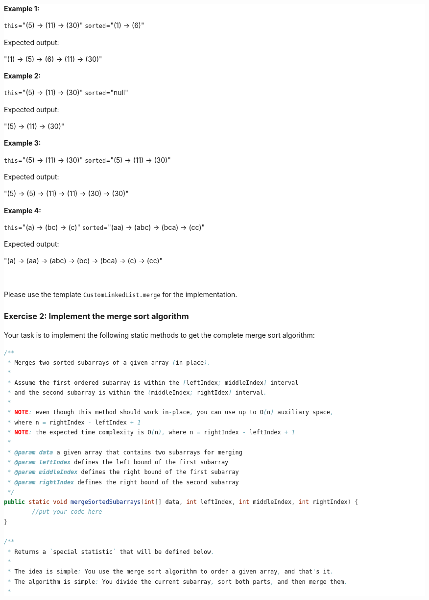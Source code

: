 **Example 1:**

`this`="(5) -> (11) -> (30)"
`sorted`="(1) -> (6)"

Expected output:

"(1) -> (5) -> (6) -> (11) -> (30)"

**Example 2:**

`this`="(5) -> (11) -> (30)"
`sorted`="null"

Expected output:

"(5) -> (11) -> (30)"

**Example 3:**

`this`="(5) -> (11) -> (30)"
`sorted`="(5) -> (11) -> (30)"

Expected output:

"(5) -> (5) -> (11) -> (11) -> (30) -> (30)"

**Example 4:**

`this`="(a) -> (bc) -> (c)"
`sorted`="(aa) -> (abc) -> (bca) -> (cc)"

Expected output:

"(a) -> (aa) -> (abc) -> (bc) -> (bca) -> (c) -> (cc)"

<br>

Please use the template `CustomLinkedList.merge` for the implementation.

### Exercise 2: Implement the merge sort algorithm

Your task is to implement the following static methods 
to get the complete merge sort algorithm:

```java
/**
 * Merges two sorted subarrays of a given array (in-place).
 *
 * Assume the first ordered subarray is within the [leftIndex; middleIndex] interval
 * and the second subarray is within the (middleIndex; rightIdex] interval.
 *
 * NOTE: even though this method should work in-place, you can use up to O(n) auxiliary space,
 * where n = rightIndex - leftIndex + 1
 * NOTE: the expected time complexity is O(n), where n = rightIndex - leftIndex + 1
 *
 * @param data a given array that contains two subarrays for merging
 * @param leftIndex defines the left bound of the first subarray
 * @param middleIndex defines the right bound of the first subarray
 * @param rightIndex defines the right bound of the second subarray
 */
public static void mergeSortedSubarrays(int[] data, int leftIndex, int middleIndex, int rightIndex) {
        //put your code here
}

/**
 * Returns a `special statistic` that will be defined below.
 *
 * The idea is simple: You use the merge sort algorithm to order a given array, and that's it.
 * The algorithm is simple: You divide the current subarray, sort both parts, and then merge them.
 *
```